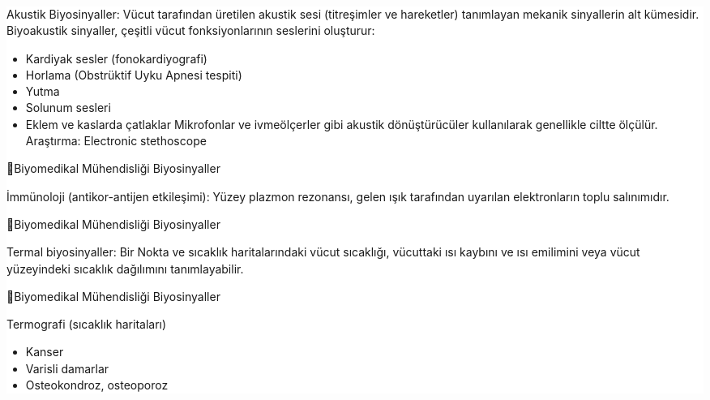 Akustik Biyosinyaller: Vücut tarafından üretilen akustik sesi (titreşimler ve hareketler) tanımlayan
mekanik sinyallerin alt kümesidir. Biyoakustik sinyaller, çeşitli vücut fonksiyonlarının seslerini oluşturur:
- Kardiyak sesler (fonokardiyografi)
- Horlama (Obstrüktif Uyku Apnesi tespiti)
- Yutma
- Solunum sesleri
- Eklem ve kaslarda çatlaklar
Mikrofonlar ve ivmeölçerler gibi akustik dönüştürücüler kullanılarak genellikle ciltte ölçülür.
Araştırma: Electronic stethoscope

Biyomedikal Mühendisliği
Biyosinyaller

İmmünoloji (antikor-antijen etkileşimi): Yüzey plazmon rezonansı, gelen ışık tarafından uyarılan
elektronların toplu salınımıdır.

Biyomedikal Mühendisliği
Biyosinyaller

Termal biyosinyaller: Bir Nokta ve sıcaklık haritalarındaki vücut sıcaklığı, vücuttaki ısı kaybını ve ısı
emilimini veya vücut yüzeyindeki sıcaklık dağılımını tanımlayabilir.

Biyomedikal Mühendisliği
Biyosinyaller

Termografi (sıcaklık haritaları)
- Kanser
- Varisli damarlar
- Osteokondroz, osteoporoz


